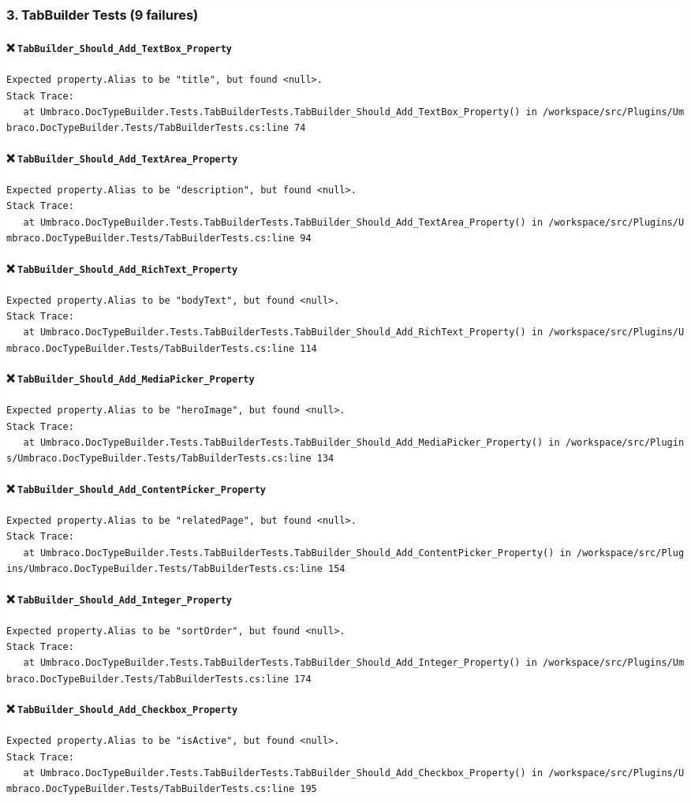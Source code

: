 
### **3. TabBuilder Tests (9 failures)**

#### ❌ `TabBuilder_Should_Add_TextBox_Property`
```
Expected property.Alias to be "title", but found <null>.
Stack Trace:
   at Umbraco.DocTypeBuilder.Tests.TabBuilderTests.TabBuilder_Should_Add_TextBox_Property() in /workspace/src/Plugins/Umbraco.DocTypeBuilder.Tests/TabBuilderTests.cs:line 74
```

#### ❌ `TabBuilder_Should_Add_TextArea_Property`
```
Expected property.Alias to be "description", but found <null>.
Stack Trace:
   at Umbraco.DocTypeBuilder.Tests.TabBuilderTests.TabBuilder_Should_Add_TextArea_Property() in /workspace/src/Plugins/Umbraco.DocTypeBuilder.Tests/TabBuilderTests.cs:line 94
```

#### ❌ `TabBuilder_Should_Add_RichText_Property`
```
Expected property.Alias to be "bodyText", but found <null>.
Stack Trace:
   at Umbraco.DocTypeBuilder.Tests.TabBuilderTests.TabBuilder_Should_Add_RichText_Property() in /workspace/src/Plugins/Umbraco.DocTypeBuilder.Tests/TabBuilderTests.cs:line 114
```

#### ❌ `TabBuilder_Should_Add_MediaPicker_Property`
```
Expected property.Alias to be "heroImage", but found <null>.
Stack Trace:
   at Umbraco.DocTypeBuilder.Tests.TabBuilderTests.TabBuilder_Should_Add_MediaPicker_Property() in /workspace/src/Plugins/Umbraco.DocTypeBuilder.Tests/TabBuilderTests.cs:line 134
```

#### ❌ `TabBuilder_Should_Add_ContentPicker_Property`
```
Expected property.Alias to be "relatedPage", but found <null>.
Stack Trace:
   at Umbraco.DocTypeBuilder.Tests.TabBuilderTests.TabBuilder_Should_Add_ContentPicker_Property() in /workspace/src/Plugins/Umbraco.DocTypeBuilder.Tests/TabBuilderTests.cs:line 154
```

#### ❌ `TabBuilder_Should_Add_Integer_Property`
```
Expected property.Alias to be "sortOrder", but found <null>.
Stack Trace:
   at Umbraco.DocTypeBuilder.Tests.TabBuilderTests.TabBuilder_Should_Add_Integer_Property() in /workspace/src/Plugins/Umbraco.DocTypeBuilder.Tests/TabBuilderTests.cs:line 174
```

#### ❌ `TabBuilder_Should_Add_Checkbox_Property`
```
Expected property.Alias to be "isActive", but found <null>.
Stack Trace:
   at Umbraco.DocTypeBuilder.Tests.TabBuilderTests.TabBuilder_Should_Add_Checkbox_Property() in /workspace/src/Plugins/Umbraco.DocTypeBuilder.Tests/TabBuilderTests.cs:line 195
```
